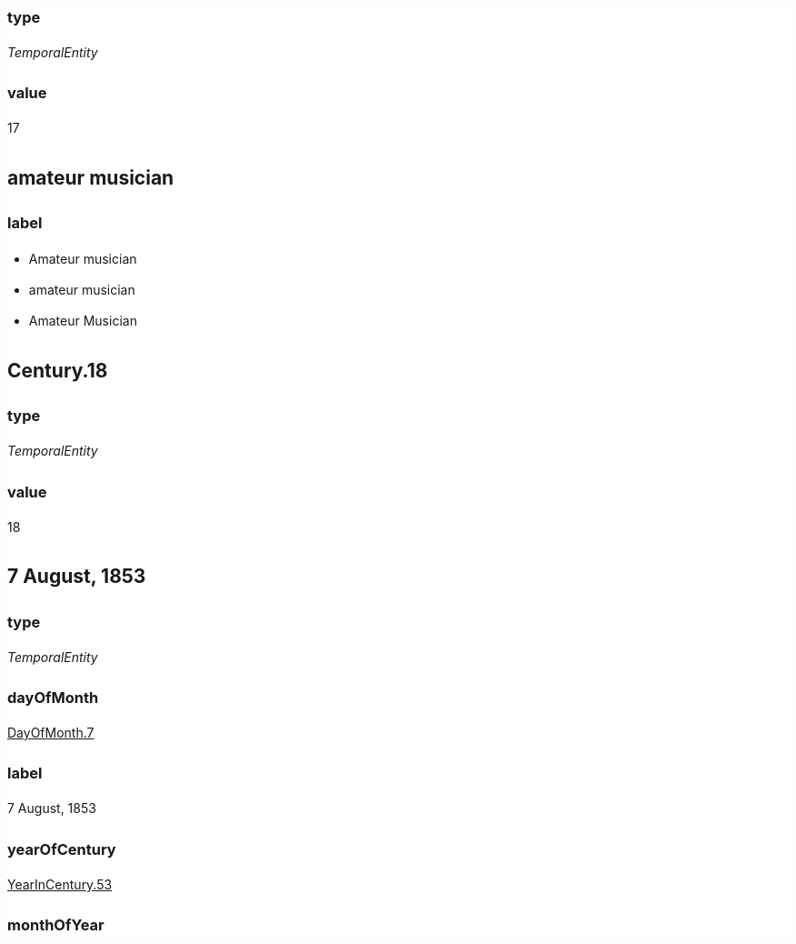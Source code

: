 ### type


*TemporalEntity*

### value


17

## amateur musician

### label

 - Amateur musician

 - amateur musician

 - Amateur Musician

## Century.18

### type


*TemporalEntity*

### value


18

## 7 August, 1853

### type


*TemporalEntity*

### dayOfMonth


[DayOfMonth.7](#DayOfMonth.7)

### label


7 August, 1853

### yearOfCentury


[YearInCentury.53](#YearInCentury.53)

### monthOfYear
